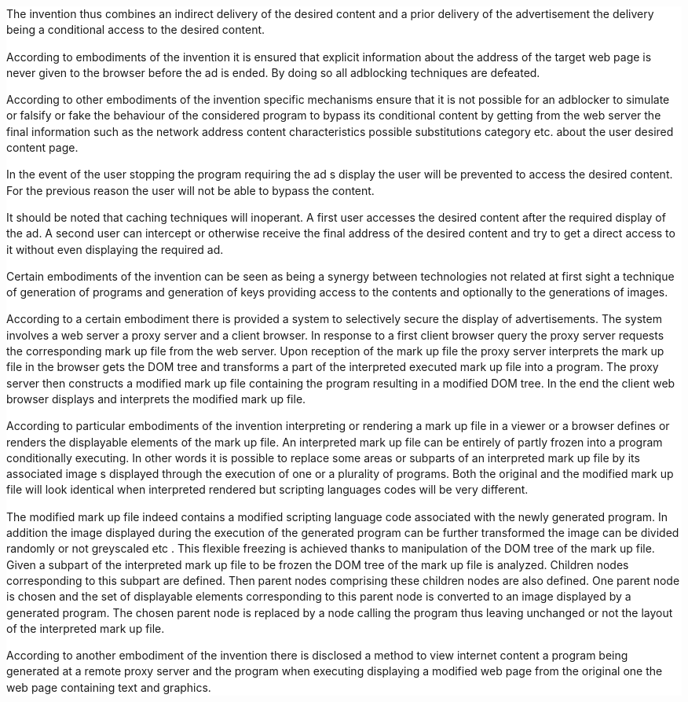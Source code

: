 The invention thus combines an indirect delivery of the desired content and a prior delivery of the advertisement the delivery being a conditional access to the desired content.

According to embodiments of the invention it is ensured that explicit information about the address of the target web page is never given to the browser before the ad is ended. By doing so all adblocking techniques are defeated.

According to other embodiments of the invention specific mechanisms ensure that it is not possible for an adblocker to simulate or falsify or fake the behaviour of the considered program to bypass its conditional content by getting from the web server the final information such as the network address content characteristics possible substitutions category etc. about the user desired content page.

In the event of the user stopping the program requiring the ad s display the user will be prevented to access the desired content. For the previous reason the user will not be able to bypass the content.

It should be noted that caching techniques will inoperant. A first user accesses the desired content after the required display of the ad. A second user can intercept or otherwise receive the final address of the desired content and try to get a direct access to it without even displaying the required ad.

Certain embodiments of the invention can be seen as being a synergy between technologies not related at first sight a technique of generation of programs and generation of keys providing access to the contents and optionally to the generations of images.

According to a certain embodiment there is provided a system to selectively secure the display of advertisements. The system involves a web server a proxy server and a client browser. In response to a first client browser query the proxy server requests the corresponding mark up file from the web server. Upon reception of the mark up file the proxy server interprets the mark up file in the browser gets the DOM tree and transforms a part of the interpreted executed mark up file into a program. The proxy server then constructs a modified mark up file containing the program resulting in a modified DOM tree. In the end the client web browser displays and interprets the modified mark up file.

According to particular embodiments of the invention interpreting or rendering a mark up file in a viewer or a browser defines or renders the displayable elements of the mark up file. An interpreted mark up file can be entirely of partly frozen into a program conditionally executing. In other words it is possible to replace some areas or subparts of an interpreted mark up file by its associated image s displayed through the execution of one or a plurality of programs. Both the original and the modified mark up file will look identical when interpreted rendered but scripting languages codes will be very different.

The modified mark up file indeed contains a modified scripting language code associated with the newly generated program. In addition the image displayed during the execution of the generated program can be further transformed the image can be divided randomly or not greyscaled etc . This flexible freezing is achieved thanks to manipulation of the DOM tree of the mark up file. Given a subpart of the interpreted mark up file to be frozen the DOM tree of the mark up file is analyzed. Children nodes corresponding to this subpart are defined. Then parent nodes comprising these children nodes are also defined. One parent node is chosen and the set of displayable elements corresponding to this parent node is converted to an image displayed by a generated program. The chosen parent node is replaced by a node calling the program thus leaving unchanged or not the layout of the interpreted mark up file.

According to another embodiment of the invention there is disclosed a method to view internet content a program being generated at a remote proxy server and the program when executing displaying a modified web page from the original one the web page containing text and graphics.
